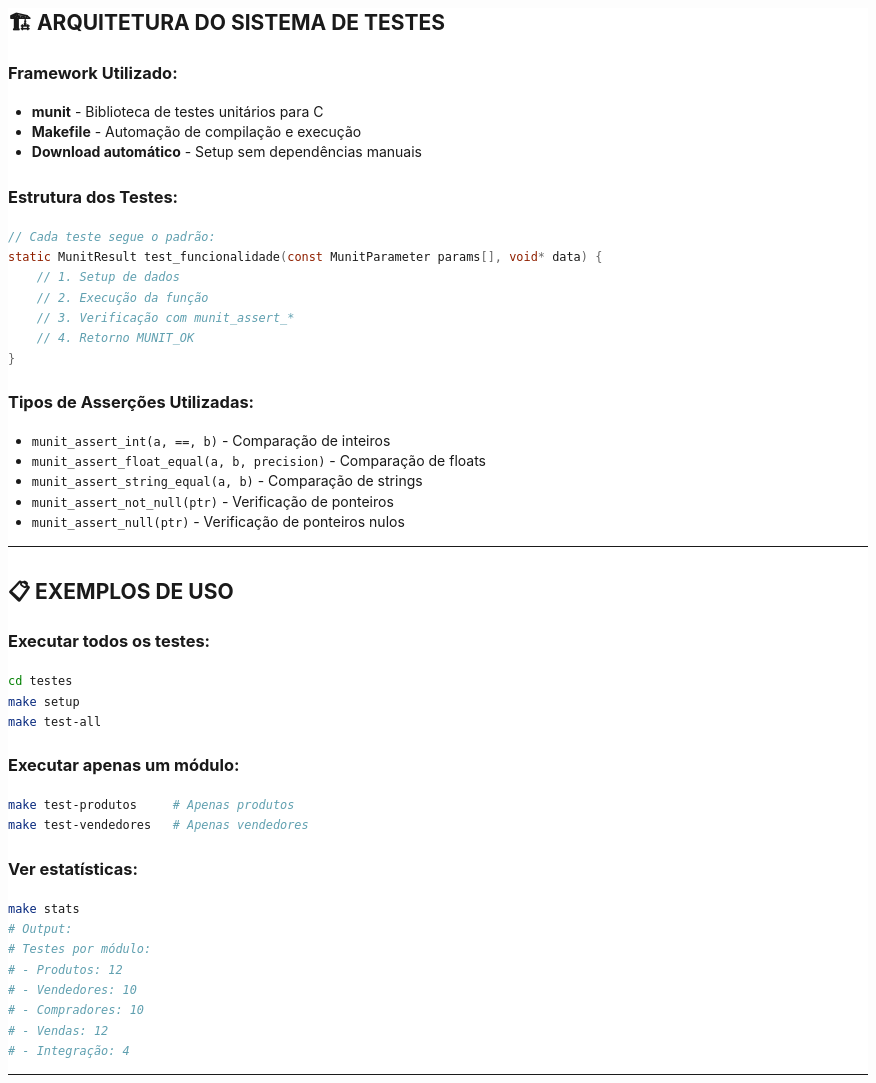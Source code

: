 
## 🏗️ **ARQUITETURA DO SISTEMA DE TESTES**

### **Framework Utilizado:**
- **munit** - Biblioteca de testes unitários para C
- **Makefile** - Automação de compilação e execução
- **Download automático** - Setup sem dependências manuais

### **Estrutura dos Testes:**
```c
// Cada teste segue o padrão:
static MunitResult test_funcionalidade(const MunitParameter params[], void* data) {
    // 1. Setup de dados
    // 2. Execução da função
    // 3. Verificação com munit_assert_*
    // 4. Retorno MUNIT_OK
}
```

### **Tipos de Asserções Utilizadas:**
- `munit_assert_int(a, ==, b)` - Comparação de inteiros
- `munit_assert_float_equal(a, b, precision)` - Comparação de floats
- `munit_assert_string_equal(a, b)` - Comparação de strings
- `munit_assert_not_null(ptr)` - Verificação de ponteiros
- `munit_assert_null(ptr)` - Verificação de ponteiros nulos

---

## 📋 **EXEMPLOS DE USO**

### **Executar todos os testes:**
```bash
cd testes
make setup
make test-all
```

### **Executar apenas um módulo:**
```bash
make test-produtos     # Apenas produtos
make test-vendedores   # Apenas vendedores
```

### **Ver estatísticas:**
```bash
make stats
# Output:
# Testes por módulo:
# - Produtos: 12
# - Vendedores: 10
# - Compradores: 10
# - Vendas: 12
# - Integração: 4
```

---